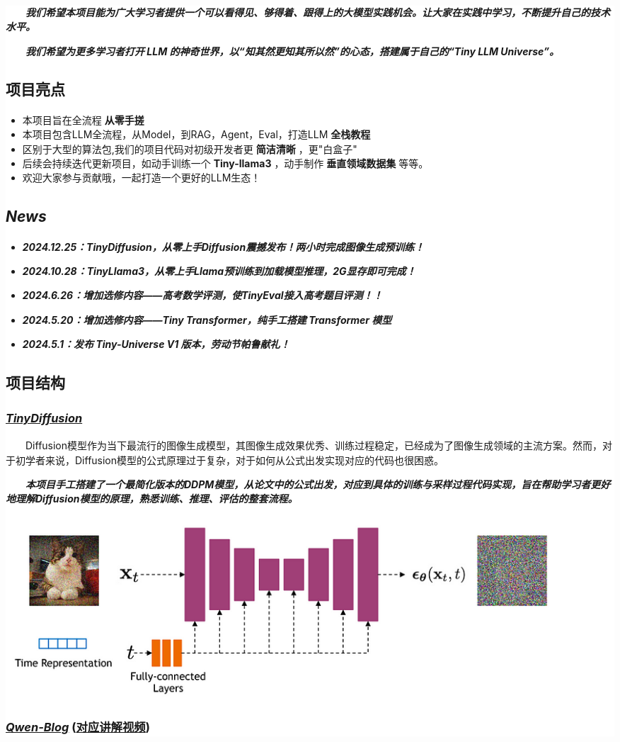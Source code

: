 &emsp;&emsp;***我们希望本项目能为广大学习者提供一个可以看得见、够得着、跟得上的大模型实践机会。让大家在实践中学习，不断提升自己的技术水平。***

&emsp;&emsp;***我们希望为更多学习者打开 LLM 的神奇世界，以“知其然更知其所以然”的心态，搭建属于自己的“Tiny LLM Universe”。***

## 项目亮点

- 本项目旨在全流程 **从零手搓**   
- 本项目包含LLM全流程，从Model，到RAG，Agent，Eval，打造LLM **全栈教程**  
- 区别于大型的算法包,我们的项目代码对初级开发者更 **简洁清晰** ，更"白盒子"  
- 后续会持续迭代更新项目，如动手训练一个 **Tiny-llama3** ，动手制作 **垂直领域数据集** 等等。
- 欢迎大家参与贡献哦，一起打造一个更好的LLM生态！

## *News*

- ***2024.12.25：TinyDiffusion，从零上手Diffusion震撼发布！两小时完成图像生成预训练！***

- ***2024.10.28：TinyLlama3，从零上手Llama预训练到加载模型推理，2G显存即可完成！***

- ***2024.6.26：增加选修内容——高考数学评测，使TinyEval接入高考题目评测！！***

- ***2024.5.20：增加选修内容——Tiny Transformer，纯手工搭建 Transformer 模型***

- ***2024.5.1：发布 Tiny-Universe V1 版本，劳动节帕鲁献礼！***

## 项目结构

### [*TinyDiffusion*](./content/TinyDiffusion/)

&emsp;&emsp;Diffusion模型作为当下最流行的图像生成模型，其图像生成效果优秀、训练过程稳定，已经成为了图像生成领域的主流方案。然而，对于初学者来说，Diffusion模型的公式原理过于复杂，对于如何从公式出发实现对应的代码也很困惑。

&emsp;&emsp;***本项目手工搭建了一个最简化版本的DDPM模型，从论文中的公式出发，对应到具体的训练与采样过程代码实现，旨在帮助学习者更好地理解Diffusion模型的原理，熟悉训练、推理、评估的整套流程。***

<div aligh=center>
    <img src="./content/TinyDiffusion/fig/ddpm.png" style="width:90%;">
</div>

### [*Qwen-Blog*](./content/Qwen-blog/) ([对应讲解视频](https://meeting.tencent.com/v2/cloud-record/share?id=0be29bb2-0648-4aeb-9baa-c9dc91dfc7a6&from=3&is-single=false&record_type=2))
